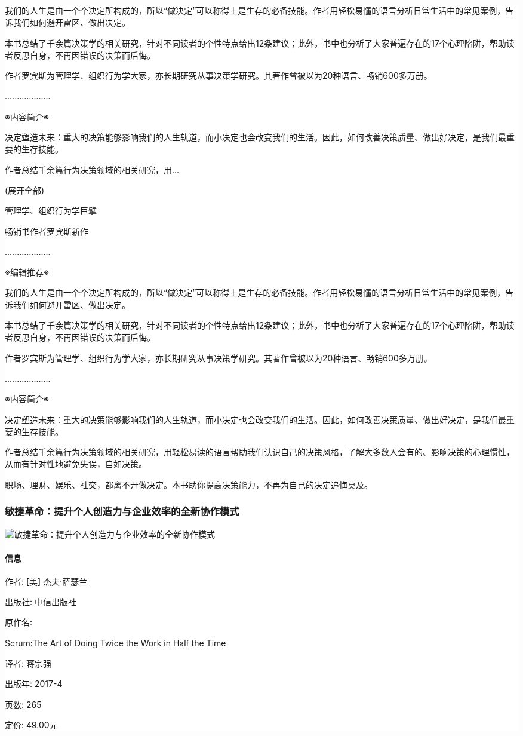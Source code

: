 我们的人生是由一个个决定所构成的，所以“做决定”可以称得上是生存的必备技能。作者用轻松易懂的语言分析日常生活中的常见案例，告诉我们如何避开雷区、做出决定。

本书总结了千余篇决策学的相关研究，针对不同读者的个性特点给出12条建议；此外，书中也分析了大家普遍存在的17个心理陷阱，帮助读者反思自身，不再因错误的决策而后悔。

作者罗宾斯为管理学、组织行为学大家，亦长期研究从事决策学研究。其著作曾被以为20种语言、畅销600多万册。

...................

※内容简介※

决定塑造未来：重大的决策能够影响我们的人生轨道，而小决定也会改变我们的生活。因此，如何改善决策质量、做出好决定，是我们最重要的生存技能。

作者总结千余篇行为决策领域的相关研究，用...

(展开全部)

管理学、组织行为学巨擘

畅销书作者罗宾斯新作

...................

※编辑推荐※

我们的人生是由一个个决定所构成的，所以“做决定”可以称得上是生存的必备技能。作者用轻松易懂的语言分析日常生活中的常见案例，告诉我们如何避开雷区、做出决定。

本书总结了千余篇决策学的相关研究，针对不同读者的个性特点给出12条建议；此外，书中也分析了大家普遍存在的17个心理陷阱，帮助读者反思自身，不再因错误的决策而后悔。

作者罗宾斯为管理学、组织行为学大家，亦长期研究从事决策学研究。其著作曾被以为20种语言、畅销600多万册。

...................

※内容简介※

决定塑造未来：重大的决策能够影响我们的人生轨道，而小决定也会改变我们的生活。因此，如何改善决策质量、做出好决定，是我们最重要的生存技能。

作者总结千余篇行为决策领域的相关研究，用轻松易读的语言帮助我们认识自己的决策风格，了解大多数人会有的、影响决策的心理惯性，从而有针对性地避免失误，自如决策。

职场、理财、娱乐、社交，都离不开做决定。本书助你提高决策能力，不再为自己的决定追悔莫及。



### 敏捷革命：提升个人创造力与企业效率的全新协作模式

![敏捷革命：提升个人创造力与企业效率的全新协作模式](https://img3.doubanio.com/view/subject/l/public/s29413786.jpg)

#### 信息

作者: [美] 杰夫·萨瑟兰 

出版社: 中信出版社 

原作名: 

Scrum:The Art of Doing Twice the Work in Half the Time 

译者: 蒋宗强 

出版年: 2017-4 

页数: 265 

定价: 49.00元 
